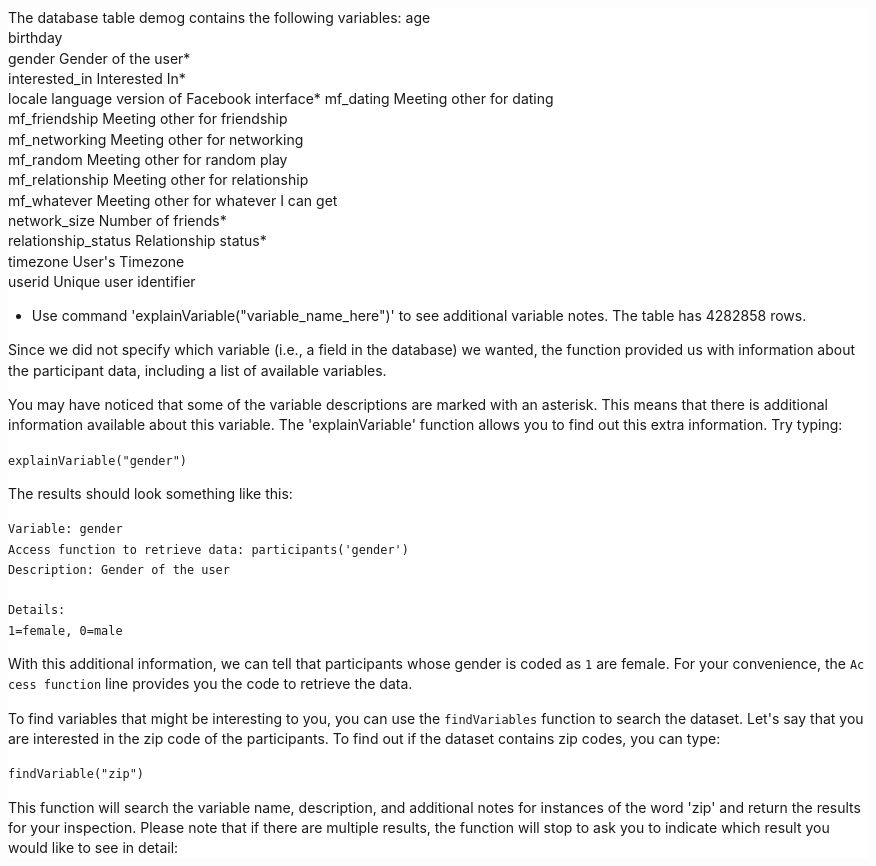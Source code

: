 The database table demog contains the following variables:
age                                                           
birthday                                                      
gender                 Gender of the user*                    
interested_in          Interested In*                         
locale                 language version of Facebook interface*
mf_dating              Meeting other for dating               
mf_friendship          Meeting other for friendship           
mf_networking          Meeting other for networking           
mf_random              Meeting other for random play          
mf_relationship        Meeting other for relationship                                    
mf_whatever            Meeting other for whatever I can get   
network_size           Number of friends*                     
relationship_status    Relationship status*                   
timezone               User's Timezone                        
userid                 Unique user identifier                 

* Use command 'explainVariable("variable_name_here")' to see additional variable notes.
The table has 4282858 rows.
</code></pre>

<p>Since we did not specify which variable (i.e., a field in the database) we wanted, the function provided us with information about the participant data, including a list of available variables.</p>

<p>You may have noticed that some of the variable descriptions are marked with an asterisk. This means that there is additional information available about this variable. The 'explainVariable' function allows you to find out this extra information. Try typing:</p>

<pre><code>explainVariable("gender")
</code></pre>

<p>The results should look something like this:</p>

<pre><code>Variable: gender
Access function to retrieve data: participants('gender')
Description: Gender of the user

Details:
1=female, 0=male
</code></pre>

<p>With this additional information, we can tell that participants whose gender is coded as <code>1</code> are female. For your convenience, the <code>Access function</code> line provides you the code to retrieve the data.</p>

<p>To find variables that might be interesting to you, you can use the <code>findVariables</code> function to search the dataset. Let's say that you are interested in the zip code of the participants. To find out if the dataset contains zip codes, you can type:</p>

<pre><code>findVariable("zip")
</code></pre>

<p>This function will search the variable name, description, and additional notes for  instances of the word 'zip' and return the results for your inspection. Please note that if there are multiple results, the function will stop to ask you to indicate which result you would like to see in detail:</p>
